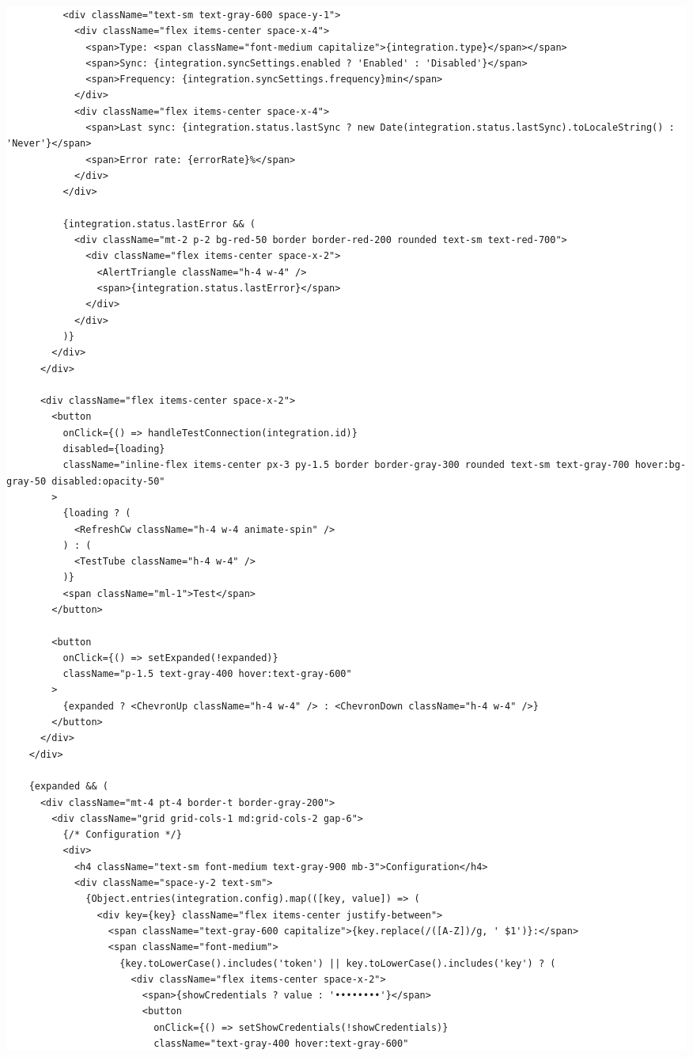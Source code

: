               <div className="text-sm text-gray-600 space-y-1">
                <div className="flex items-center space-x-4">
                  <span>Type: <span className="font-medium capitalize">{integration.type}</span></span>
                  <span>Sync: {integration.syncSettings.enabled ? 'Enabled' : 'Disabled'}</span>
                  <span>Frequency: {integration.syncSettings.frequency}min</span>
                </div>
                <div className="flex items-center space-x-4">
                  <span>Last sync: {integration.status.lastSync ? new Date(integration.status.lastSync).toLocaleString() : 'Never'}</span>
                  <span>Error rate: {errorRate}%</span>
                </div>
              </div>

              {integration.status.lastError && (
                <div className="mt-2 p-2 bg-red-50 border border-red-200 rounded text-sm text-red-700">
                  <div className="flex items-center space-x-2">
                    <AlertTriangle className="h-4 w-4" />
                    <span>{integration.status.lastError}</span>
                  </div>
                </div>
              )}
            </div>
          </div>

          <div className="flex items-center space-x-2">
            <button
              onClick={() => handleTestConnection(integration.id)}
              disabled={loading}
              className="inline-flex items-center px-3 py-1.5 border border-gray-300 rounded text-sm text-gray-700 hover:bg-gray-50 disabled:opacity-50"
            >
              {loading ? (
                <RefreshCw className="h-4 w-4 animate-spin" />
              ) : (
                <TestTube className="h-4 w-4" />
              )}
              <span className="ml-1">Test</span>
            </button>
            
            <button
              onClick={() => setExpanded(!expanded)}
              className="p-1.5 text-gray-400 hover:text-gray-600"
            >
              {expanded ? <ChevronUp className="h-4 w-4" /> : <ChevronDown className="h-4 w-4" />}
            </button>
          </div>
        </div>

        {expanded && (
          <div className="mt-4 pt-4 border-t border-gray-200">
            <div className="grid grid-cols-1 md:grid-cols-2 gap-6">
              {/* Configuration */}
              <div>
                <h4 className="text-sm font-medium text-gray-900 mb-3">Configuration</h4>
                <div className="space-y-2 text-sm">
                  {Object.entries(integration.config).map(([key, value]) => (
                    <div key={key} className="flex items-center justify-between">
                      <span className="text-gray-600 capitalize">{key.replace(/([A-Z])/g, ' $1')}:</span>
                      <span className="font-medium">
                        {key.toLowerCase().includes('token') || key.toLowerCase().includes('key') ? (
                          <div className="flex items-center space-x-2">
                            <span>{showCredentials ? value : '••••••••'}</span>
                            <button
                              onClick={() => setShowCredentials(!showCredentials)}
                              className="text-gray-400 hover:text-gray-600"